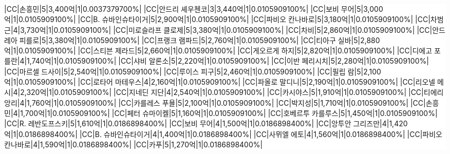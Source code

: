 |CC|손흥민|5|3,400억|1|0.0037379700%|
|CC|안드리 셰우첸코|3|3,440억|1|0.0105909100%|
|CC|보비 무어|5|3,000억|1|0.0105909100%|
|CC|B. 슈바인슈타이거|5|2,900억|1|0.0105909100%|
|CC|파비오 칸나바로|5|3,180억|1|0.0105909100%|
|CC|차범근|4|3,730억|1|0.0105909100%|
|CC|미로슬라프 클로제|5|3,380억|1|0.0105909100%|
|CC|차비|5|2,860억|1|0.0105909100%|
|CC|안드레아 피를로|5|3,380억|1|0.0105909100%|
|CC|프랭크 램파드|5|2,760억|1|0.0105909100%|
|CC|티아구 실바|5|2,880억|1|0.0105909100%|
|CC|스티븐 제라드|5|2,660억|1|0.0105909100%|
|CC|게오르게 하지|5|2,820억|1|0.0105909100%|
|CC|디에고 포를란|4|1,740억|1|0.0105909100%|
|CC|샤비 알론소|5|2,220억|1|0.0105909100%|
|CC|이반 페리시치|5|2,280억|1|0.0105909100%|
|CC|마르셀 드사이|5|2,540억|1|0.0105909100%|
|CC|루이스 피구|5|2,460억|1|0.0105909100%|
|CC|필립 람|5|2,100억|1|0.0105909100%|
|CC|로타어 마테우스|4|2,160억|1|0.0105909100%|
|CC|파올로 말디니|5|2,190억|1|0.0105909100%|
|CC|리오넬 메시|4|2,320억|1|0.0105909100%|
|CC|지네딘 지단|4|2,540억|1|0.0105909100%|
|CC|카시야스|5|1,910억|1|0.0105909100%|
|CC|티에리 앙리|4|1,760억|1|0.0105909100%|
|CC|카를레스 푸욜|5|2,100억|1|0.0105909100%|
|CC|박지성|5|1,710억|1|0.0105909100%|
|CC|손흥민|4|1,700억|1|0.0105909100%|
|CC|페터 슈마이켈|5|1,160억|1|0.0105909100%|
|CC|호베르투 카를루스|5|1,450억|1|0.0105909100%|
|CC|R. 레반도프스키|5|1,610억|1|0.0186898400%|
|CC|보비 무어|4|1,500억|1|0.0186898400%|
|CC|앙투안 그리즈만|4|1,420억|1|0.0186898400%|
|CC|B. 슈바인슈타이거|4|1,400억|1|0.0186898400%|
|CC|사뮈엘 에토|4|1,560억|1|0.0186898400%|
|CC|파비오 칸나바로|4|1,590억|1|0.0186898400%|
|CC|카푸|5|1,270억|1|0.0186898400%|